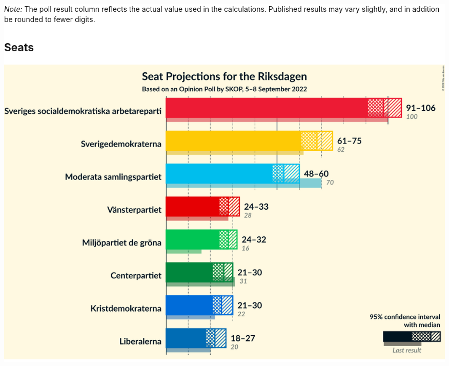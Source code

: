 *Note:* The poll result column reflects the actual value used in the calculations. Published results may vary slightly, and in addition be rounded to fewer digits.

## Seats

![Graph with seats not yet produced](2022-09-08-SKOP-seats.png "Seats")
